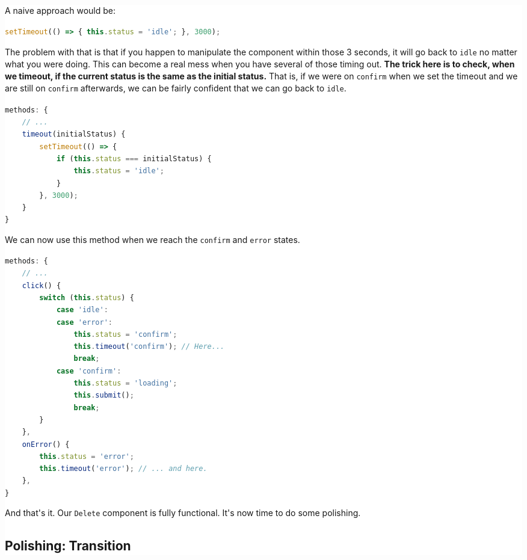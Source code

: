 A naive approach would be:

```js
setTimeout(() => { this.status = 'idle'; }, 3000);
```

The problem with that is that if you happen to manipulate the component within those 3 seconds, it will go back to `idle` no matter what you were doing. This can become a real mess when you have several of those timing out. **The trick here is to check, when we timeout, if the current status is the same as the initial status.** That is, if we were on `confirm` when we set the timeout and we are still on `confirm` afterwards, we can be fairly confident that we can go back to `idle`.

```js
methods: {
    // ...
    timeout(initialStatus) {
        setTimeout(() => {
            if (this.status === initialStatus) {
                this.status = 'idle';
            }
        }, 3000);
    }
}
```

We can now use this method when we reach the `confirm` and `error` states.

```js
methods: {
    // ...
    click() {
        switch (this.status) {
            case 'idle':
            case 'error':
                this.status = 'confirm';
                this.timeout('confirm'); // Here...
                break;
            case 'confirm':
                this.status = 'loading';
                this.submit();
                break;
        }
    },
    onError() {
        this.status = 'error';
        this.timeout('error'); // ... and here.
    },
}
```

And that's it. Our `Delete` component is fully functional. It's now time to do some polishing.

## Polishing: Transition

<video src="./Result3.mp4" autoplay="autoplay" loop="loop" width="100%"></video>
